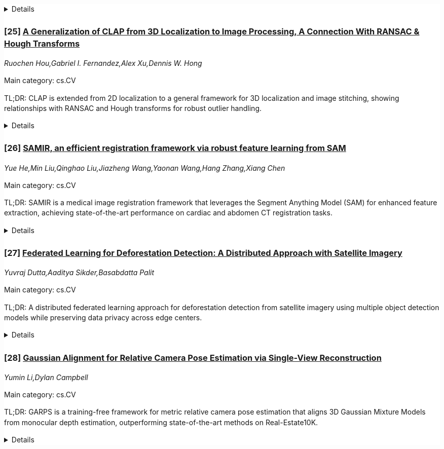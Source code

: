 
<details><summary>Details</summary></details>


### [25] [A Generalization of CLAP from 3D Localization to Image Processing, A Connection With RANSAC & Hough Transforms](https://arxiv.org/abs/2509.13605)
*Ruochen Hou,Gabriel I. Fernandez,Alex Xu,Dennis W. Hong*

Main category: cs.CV

TL;DR: CLAP is extended from 2D localization to a general framework for 3D localization and image stitching, showing relationships with RANSAC and Hough transforms for robust outlier handling.


<details><summary>Details</summary></details>


### [26] [SAMIR, an efficient registration framework via robust feature learning from SAM](https://arxiv.org/abs/2509.13629)
*Yue He,Min Liu,Qinghao Liu,Jiazheng Wang,Yaonan Wang,Hang Zhang,Xiang Chen*

Main category: cs.CV

TL;DR: SAMIR is a medical image registration framework that leverages the Segment Anything Model (SAM) for enhanced feature extraction, achieving state-of-the-art performance on cardiac and abdomen CT registration tasks.


<details><summary>Details</summary></details>


### [27] [Federated Learning for Deforestation Detection: A Distributed Approach with Satellite Imagery](https://arxiv.org/abs/2509.13631)
*Yuvraj Dutta,Aaditya Sikder,Basabdatta Palit*

Main category: cs.CV

TL;DR: A distributed federated learning approach for deforestation detection from satellite imagery using multiple object detection models while preserving data privacy across edge centers.


<details><summary>Details</summary></details>


### [28] [Gaussian Alignment for Relative Camera Pose Estimation via Single-View Reconstruction](https://arxiv.org/abs/2509.13652)
*Yumin Li,Dylan Campbell*

Main category: cs.CV

TL;DR: GARPS is a training-free framework for metric relative camera pose estimation that aligns 3D Gaussian Mixture Models from monocular depth estimation, outperforming state-of-the-art methods on Real-Estate10K.


<details><summary>Details</summary></details>
